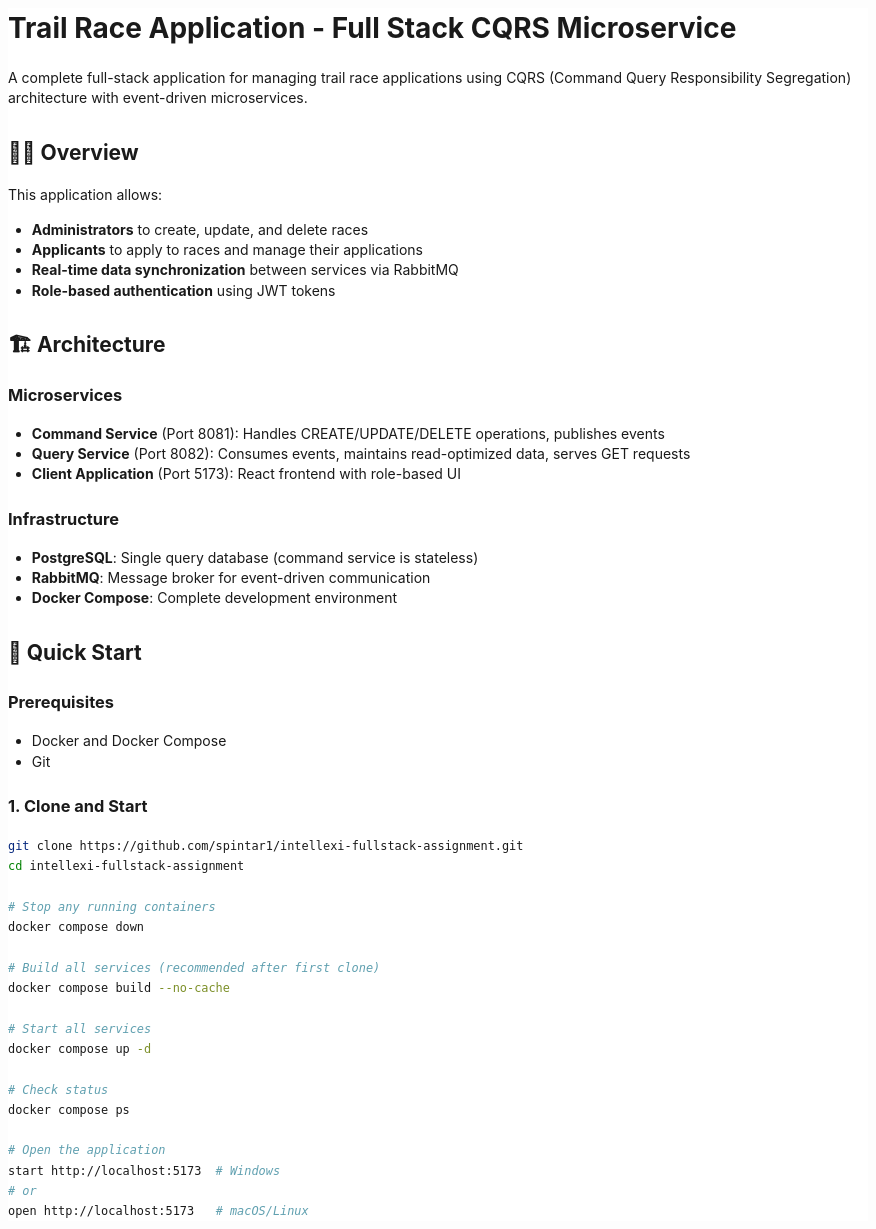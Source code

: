 # Trail Race Application - Full Stack CQRS Microservice

A complete full-stack application for managing trail race applications using CQRS (Command Query Responsibility Segregation) architecture with event-driven microservices.

## 🏃‍♂️ Overview

This application allows:
- **Administrators** to create, update, and delete races
- **Applicants** to apply to races and manage their applications
- **Real-time data synchronization** between services via RabbitMQ
- **Role-based authentication** using JWT tokens

## 🏗️ Architecture

### Microservices
- **Command Service** (Port 8081): Handles CREATE/UPDATE/DELETE operations, publishes events
- **Query Service** (Port 8082): Consumes events, maintains read-optimized data, serves GET requests
- **Client Application** (Port 5173): React frontend with role-based UI

### Infrastructure
- **PostgreSQL**: Single query database (command service is stateless)
- **RabbitMQ**: Message broker for event-driven communication
- **Docker Compose**: Complete development environment

## 🚀 Quick Start

### Prerequisites
- Docker and Docker Compose
- Git

### 1. Clone and Start
```bash
git clone https://github.com/spintar1/intellexi-fullstack-assignment.git
cd intellexi-fullstack-assignment

# Stop any running containers
docker compose down

# Build all services (recommended after first clone)
docker compose build --no-cache

# Start all services
docker compose up -d

# Check status
docker compose ps

# Open the application
start http://localhost:5173  # Windows
# or
open http://localhost:5173   # macOS/Linux
```
